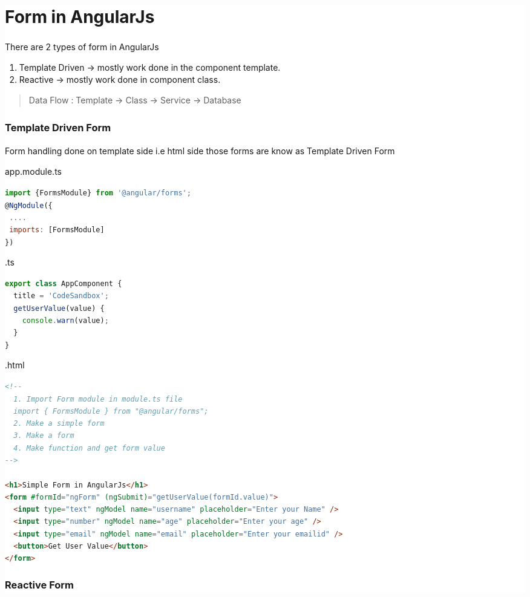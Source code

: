 # Form in AngularJs

There are 2 types of form in AngularJs

1. Template Driven -> mostly work done in the component template.
2. Reactive -> mostly work done in component class.

> Data Flow : Template -> Class -> Service -> Database

### Template Driven Form

Form handling done on template side i.e html side those forms are know as Template Driven Form

app.module.ts

```js
import {FormsModule} from '@angular/forms';
@NgModule({
 ....
 imports: [FormsModule]
})
```

.ts

```typescript
export class AppComponent {
  title = 'CodeSandbox';
  getUserValue(value) {
    console.warn(value);
  }
}
```

.html

```html
<!-- 
  1. Import Form module in module.ts file 
  import { FormsModule } from "@angular/forms";
  2. Make a simple form 
  3. Make a form
  4. Make function and get form value 
-->

<h1>Simple Form in AngularJs</h1>
<form #formId="ngForm" (ngSubmit)="getUserValue(formId.value)">
  <input type="text" ngModel name="username" placeholder="Enter your Name" />
  <input type="number" ngModel name="age" placeholder="Enter your age" />
  <input type="email" ngModel name="email" placeholder="Enter your emailid" />
  <button>Get User Value</button>
</form>
```

### Reactive Form
